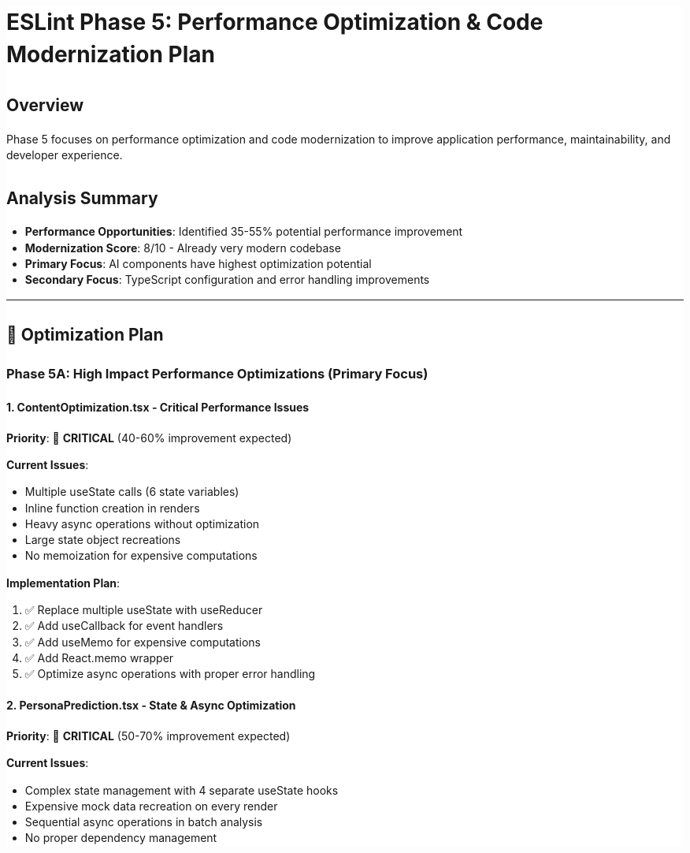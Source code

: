 # ESLint Phase 5: Performance Optimization & Code Modernization Plan

## Overview

Phase 5 focuses on performance optimization and code modernization to improve application
performance, maintainability, and developer experience.

## Analysis Summary

- **Performance Opportunities**: Identified 35-55% potential performance improvement
- **Modernization Score**: 8/10 - Already very modern codebase
- **Primary Focus**: AI components have highest optimization potential
- **Secondary Focus**: TypeScript configuration and error handling improvements

---

## 🎯 Optimization Plan

### **Phase 5A: High Impact Performance Optimizations** (Primary Focus)

#### 1. **ContentOptimization.tsx** - Critical Performance Issues

**Priority**: 🔴 **CRITICAL** (40-60% improvement expected)

**Current Issues**:

- Multiple useState calls (6 state variables)
- Inline function creation in renders
- Heavy async operations without optimization
- Large state object recreations
- No memoization for expensive computations

**Implementation Plan**:

1. ✅ Replace multiple useState with useReducer
2. ✅ Add useCallback for event handlers
3. ✅ Add useMemo for expensive computations
4. ✅ Add React.memo wrapper
5. ✅ Optimize async operations with proper error handling

#### 2. **PersonaPrediction.tsx** - State & Async Optimization

**Priority**: 🔴 **CRITICAL** (50-70% improvement expected)

**Current Issues**:

- Complex state management with 4 separate useState hooks
- Expensive mock data recreation on every render
- Sequential async operations in batch analysis
- No proper dependency management
